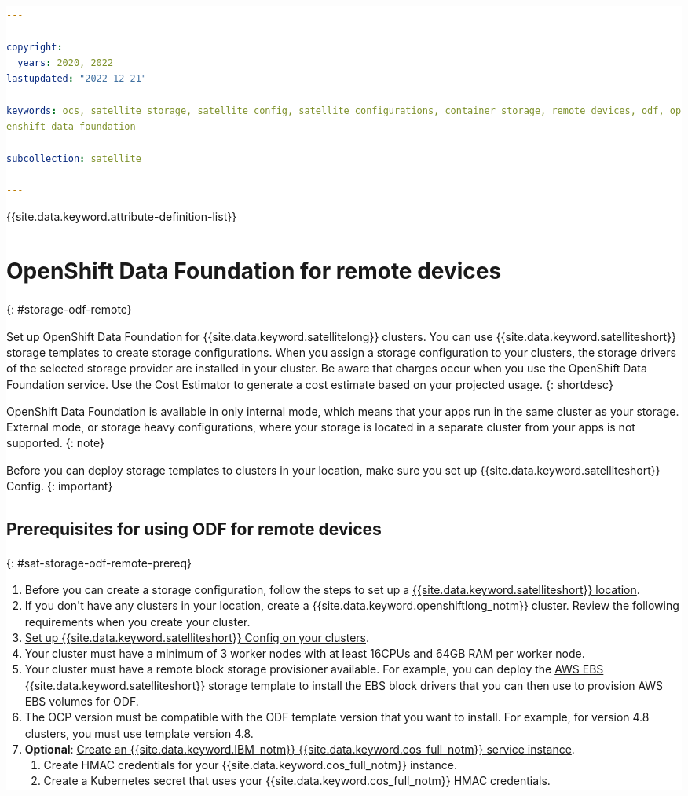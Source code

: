 ```yaml
---

copyright:
  years: 2020, 2022
lastupdated: "2022-12-21"

keywords: ocs, satellite storage, satellite config, satellite configurations, container storage, remote devices, odf, openshift data foundation

subcollection: satellite

---
```



{{site.data.keyword.attribute-definition-list}}


# OpenShift Data Foundation for remote devices
{: #storage-odf-remote}

Set up OpenShift Data Foundation for {{site.data.keyword.satellitelong}} clusters. You can use {{site.data.keyword.satelliteshort}} storage templates to create storage configurations. When you assign a storage configuration to your clusters, the storage drivers of the selected storage provider are installed in your cluster. Be aware that charges occur when you use the OpenShift Data Foundation service. Use the Cost Estimator to generate a cost estimate based on your projected usage.
{: shortdesc}

OpenShift Data Foundation is available in only internal mode, which means that your apps run in the same cluster as your storage. External mode, or storage heavy configurations, where your storage is located in a separate cluster from your apps is not supported.
{: note}

Before you can deploy storage templates to clusters in your location, make sure you set up {{site.data.keyword.satelliteshort}} Config.
{: important}

## Prerequisites for using ODF for remote devices
{: #sat-storage-odf-remote-prereq}

1. Before you can create a storage configuration, follow the steps to set up a [{{site.data.keyword.satelliteshort}} location](/docs/satellite?topic=satellite-locations).
1. If you don't have any clusters in your location, [create a {{site.data.keyword.openshiftlong_notm}} cluster](/docs/openshift?topic=openshift-satellite-clusters). Review the following requirements when you create your cluster.
1. [Set up {{site.data.keyword.satelliteshort}} Config on your clusters](/docs/satellite?topic=satellite-satcon-manage-direct-upload).
1. Your cluster must have a minimum of 3 worker nodes with at least 16CPUs and 64GB RAM per worker node.
1. Your cluster must have a remote block storage provisioner available. For example, you can deploy the [AWS EBS](/docs/satellite?topic=satellite-config-storage-ebs) {{site.data.keyword.satelliteshort}} storage template to install the EBS block drivers that you can then use to provision AWS EBS volumes for ODF.
1. The OCP version must be compatible with the ODF template version that you want to install. For example, for version 4.8 clusters, you must use template version 4.8.
1. **Optional**: [Create an {{site.data.keyword.IBM_notm}} {{site.data.keyword.cos_full_notm}} service instance](#sat-storage-odf-remote-cos).
    1. Create HMAC credentials for your {{site.data.keyword.cos_full_notm}} instance.
    1. Create a Kubernetes secret that uses your {{site.data.keyword.cos_full_notm}} HMAC credentials.
